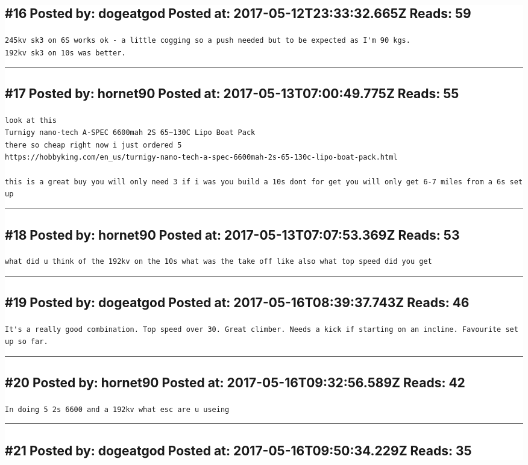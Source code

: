 ## \#16 Posted by: dogeatgod Posted at: 2017-05-12T23:33:32.665Z Reads: 59

```
245kv sk3 on 6S works ok - a little cogging so a push needed but to be expected as I'm 90 kgs.
192kv sk3 on 10s was better.
```

---
## \#17 Posted by: hornet90 Posted at: 2017-05-13T07:00:49.775Z Reads: 55

```
look at this
Turnigy nano-tech A-SPEC 6600mah 2S 65~130C Lipo Boat Pack
there so cheap right now i just ordered 5
https://hobbyking.com/en_us/turnigy-nano-tech-a-spec-6600mah-2s-65-130c-lipo-boat-pack.html

this is a great buy you will only need 3 if i was you build a 10s dont for get you will only get 6-7 miles from a 6s setup
```

---
## \#18 Posted by: hornet90 Posted at: 2017-05-13T07:07:53.369Z Reads: 53

```
what did u think of the 192kv on the 10s what was the take off like also what top speed did you get
```

---
## \#19 Posted by: dogeatgod Posted at: 2017-05-16T08:39:37.743Z Reads: 46

```
It's a really good combination. Top speed over 30. Great climber. Needs a kick if starting on an incline. Favourite set up so far.
```

---
## \#20 Posted by: hornet90 Posted at: 2017-05-16T09:32:56.589Z Reads: 42

```
In doing 5 2s 6600 and a 192kv what esc are u useing
```

---
## \#21 Posted by: dogeatgod Posted at: 2017-05-16T09:50:34.229Z Reads: 35
